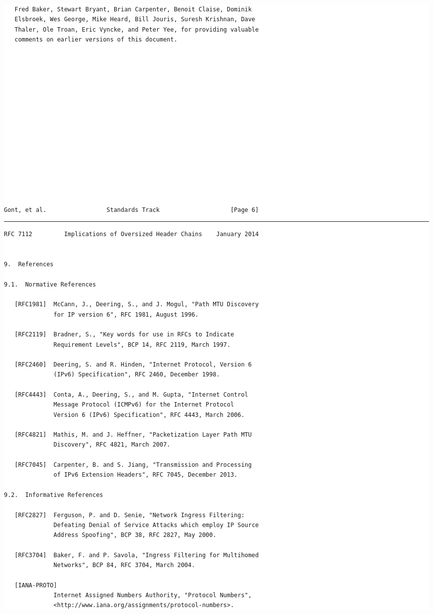``` newpage
   Fred Baker, Stewart Bryant, Brian Carpenter, Benoit Claise, Dominik
   Elsbroek, Wes George, Mike Heard, Bill Jouris, Suresh Krishnan, Dave
   Thaler, Ole Troan, Eric Vyncke, and Peter Yee, for providing valuable
   comments on earlier versions of this document.
















Gont, et al.                 Standards Track                    [Page 6]
```

------------------------------------------------------------------------

``` newpage
RFC 7112         Implications of Oversized Header Chains    January 2014


9.  References

9.1.  Normative References

   [RFC1981]  McCann, J., Deering, S., and J. Mogul, "Path MTU Discovery
              for IP version 6", RFC 1981, August 1996.

   [RFC2119]  Bradner, S., "Key words for use in RFCs to Indicate
              Requirement Levels", BCP 14, RFC 2119, March 1997.

   [RFC2460]  Deering, S. and R. Hinden, "Internet Protocol, Version 6
              (IPv6) Specification", RFC 2460, December 1998.

   [RFC4443]  Conta, A., Deering, S., and M. Gupta, "Internet Control
              Message Protocol (ICMPv6) for the Internet Protocol
              Version 6 (IPv6) Specification", RFC 4443, March 2006.

   [RFC4821]  Mathis, M. and J. Heffner, "Packetization Layer Path MTU
              Discovery", RFC 4821, March 2007.

   [RFC7045]  Carpenter, B. and S. Jiang, "Transmission and Processing
              of IPv6 Extension Headers", RFC 7045, December 2013.

9.2.  Informative References

   [RFC2827]  Ferguson, P. and D. Senie, "Network Ingress Filtering:
              Defeating Denial of Service Attacks which employ IP Source
              Address Spoofing", BCP 38, RFC 2827, May 2000.

   [RFC3704]  Baker, F. and P. Savola, "Ingress Filtering for Multihomed
              Networks", BCP 84, RFC 3704, March 2004.

   [IANA-PROTO]
              Internet Assigned Numbers Authority, "Protocol Numbers",
              <http://www.iana.org/assignments/protocol-numbers>.
```